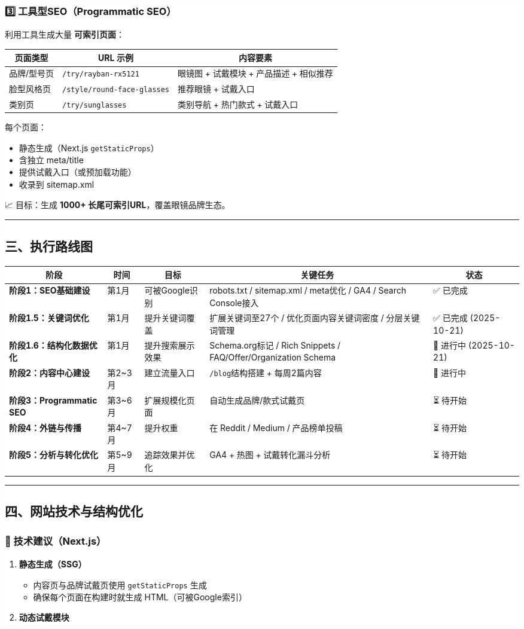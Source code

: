 
### 3️⃣ 工具型SEO（Programmatic SEO）

利用工具生成大量 **可索引页面**：

| 页面类型   | URL 示例                      | 内容要素                     |
| ------ | --------------------------- | ------------------------ |
| 品牌/型号页 | `/try/rayban-rx5121`        | 眼镜图 + 试戴模块 + 产品描述 + 相似推荐 |
| 脸型风格页  | `/style/round-face-glasses` | 推荐眼镜 + 试戴入口              |
| 类别页    | `/try/sunglasses`           | 类别导航 + 热门款式 + 试戴入口       |

每个页面：

* 静态生成（Next.js `getStaticProps`）
* 含独立 meta/title
* 提供试戴入口（或预加载功能）
* 收录到 sitemap.xml

📈 目标：生成 **1000+ 长尾可索引URL**，覆盖眼镜品牌生态。

---

## 三、执行路线图

| 阶段                       | 时间    | 目标         | 关键任务                                                       | 状态 |
| ------------------------ | ----- | ---------- | ---------------------------------------------------------- | --- |
| **阶段1：SEO基础建设**          | 第1月   | 可被Google识别 | robots.txt / sitemap.xml / meta优化 / GA4 / Search Console接入 | ✅ 已完成 |
| **阶段1.5：关键词优化**          | 第1月   | 提升关键词覆盖 | 扩展关键词至27个 / 优化页面内容关键词密度 / 分层关键词管理 | ✅ 已完成 (2025-10-21) |
| **阶段1.6：结构化数据优化**       | 第1月   | 提升搜索展示效果 | Schema.org标记 / Rich Snippets / FAQ/Offer/Organization Schema | 🔄 进行中 (2025-10-21) |
| **阶段2：内容中心建设**           | 第2~3月 | 建立流量入口     | `/blog`结构搭建 + 每周2篇内容                                       | 🔄 进行中 |
| **阶段3：Programmatic SEO** | 第3~6月 | 扩展规模化页面    | 自动生成品牌/款式试戴页                                               | ⏳ 待开始 |
| **阶段4：外链与传播**            | 第4~7月 | 提升权重       | 在 Reddit / Medium / 产品榜单投稿                                 | ⏳ 待开始 |
| **阶段5：分析与转化优化**          | 第5~9月 | 追踪效果并优化    | GA4 + 热图 + 试戴转化漏斗分析                                        | ⏳ 待开始 |

---

## 四、网站技术与结构优化

### 🔧 技术建议（Next.js）

1. **静态生成（SSG）**

   * 内容页与品牌试戴页使用 `getStaticProps` 生成
   * 确保每个页面在构建时就生成 HTML（可被Google索引）

2. **动态试戴模块**
